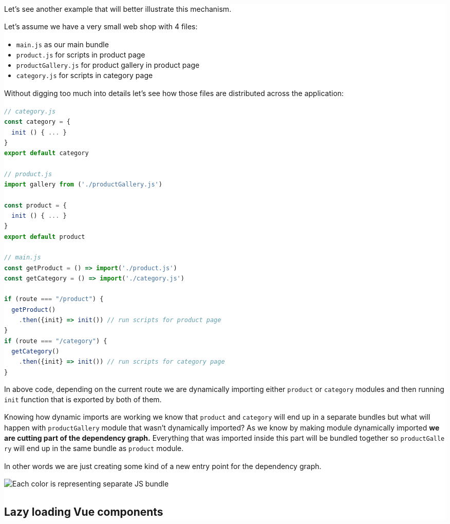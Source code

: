 Let’s see another example that will better illustrate this mechanism.

Let’s assume we have a very small web shop with 4 files:

-   `main.js`  as our main bundle
-   `product.js`  for scripts in product page
-   `productGallery.js`  for product gallery in product page
-   `category.js`  for scripts in category page

Without digging too much into details let’s see how those files are distributed across the application:

```js
// category.js
const category = {
  init () { ... }
}
export default category

// product.js
import gallery from ('./productGallery.js')

const product = {
  init () { ... }
}
export default product

// main.js
const getProduct = () => import('./product.js')
const getCategory = () => import('./category.js')

if (route === "/product") {
  getProduct()
    .then({init} => init()) // run scripts for product page
}
if (route === "/category") {
  getCategory()
    .then({init} => init()) // run scripts for category page
}
```

In above code, depending on the current route we are dynamically importing either  `product`  or  `category`  modules and then running  `init`  function that is exported by both of them.

Knowing how dynamic imports are working we know that  `product`  and  `category`  will end up in a separate bundles but what will happen with  `productGallery`  module that wasn’t dynamically imported? As we know by making module dynamically imported  **we are cutting part of the dependency graph.**  Everything that was imported inside this part will be bundled together so  `productGallery`  will end up in the same bundle as  `product`  module.

In other words we are just creating some kind of a new entry point for the dependency graph.

![Each color is representing separate JS bundle](https://paper-attachments.dropbox.com/s_2E24013928DC2D1846E0F307F3A147533515D197E2854B22120C80C9A603E380_1558377879646_image.png)

## Lazy loading Vue components
